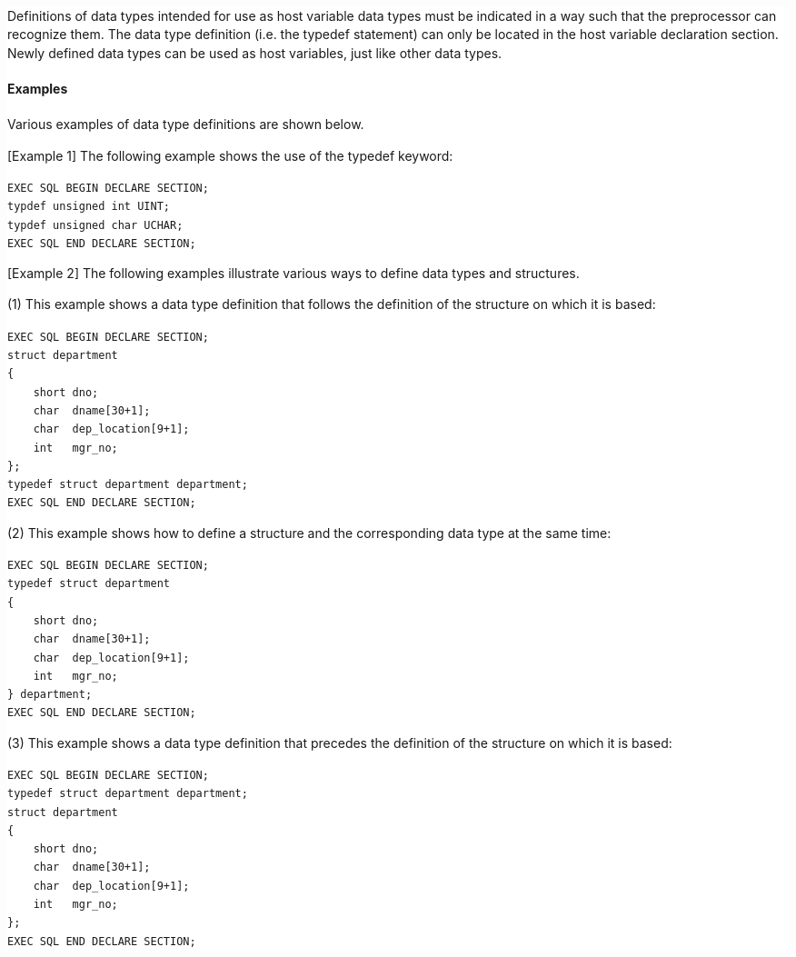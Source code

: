 Definitions of data types intended for use as host variable data types must be indicated in a way such that the preprocessor can recognize them. The data type definition (i.e. the typedef statement) can only be located in the host variable declaration section. Newly defined data types can be used as host variables, just like other data types.

#### Examples

Various examples of data type definitions are shown below.

[Example 1] The following example shows the use of the typedef keyword:

```
EXEC SQL BEGIN DECLARE SECTION;	
typdef unsigned int UINT;
typdef unsigned char UCHAR;
EXEC SQL END DECLARE SECTION; 
```

[Example 2] The following examples illustrate various ways to define data types and structures.

(1) This example shows a data type definition that follows the definition of the structure on which it is based:

```
EXEC SQL BEGIN DECLARE SECTION;	
struct department
{
    short dno;
    char  dname[30+1];
    char  dep_location[9+1];
    int   mgr_no;
};
typedef struct department department;
EXEC SQL END DECLARE SECTION; 
```

(2) This example shows how to define a structure and the corresponding data type at the same time:

```
EXEC SQL BEGIN DECLARE SECTION;	
typedef struct department
{
    short dno;
    char  dname[30+1];
    char  dep_location[9+1];
    int   mgr_no;
} department;
EXEC SQL END DECLARE SECTION; 	
```

(3) This example shows a data type definition that precedes the definition of the structure on which it is based:

```
EXEC SQL BEGIN DECLARE SECTION;	
typedef struct department department;
struct department
{
    short dno;
    char  dname[30+1];
    char  dep_location[9+1];
    int   mgr_no;
};
EXEC SQL END DECLARE SECTION; 	
```
